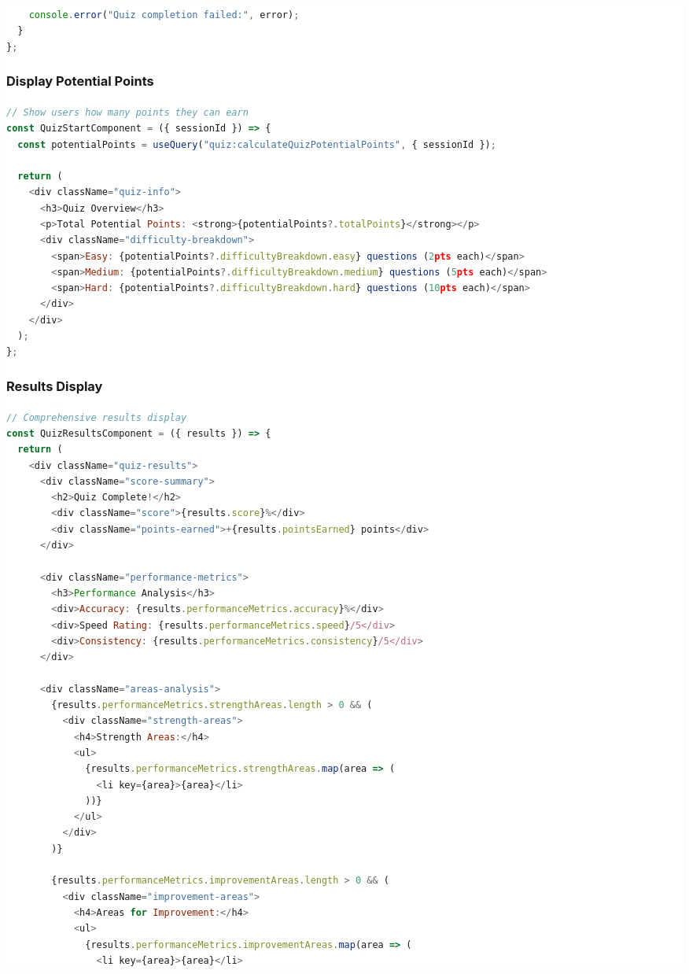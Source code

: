 ```javascript
    console.error("Quiz completion failed:", error);
  }
};
```

### Display Potential Points

```javascript
// Show users how many points they can earn
const QuizStartComponent = ({ sessionId }) => {
  const potentialPoints = useQuery("quiz:calculateQuizPotentialPoints", { sessionId });
  
  return (
    <div className="quiz-info">
      <h3>Quiz Overview</h3>
      <p>Total Potential Points: <strong>{potentialPoints?.totalPoints}</strong></p>
      <div className="difficulty-breakdown">
        <span>Easy: {potentialPoints?.difficultyBreakdown.easy} questions (2pts each)</span>
        <span>Medium: {potentialPoints?.difficultyBreakdown.medium} questions (5pts each)</span>
        <span>Hard: {potentialPoints?.difficultyBreakdown.hard} questions (10pts each)</span>
      </div>
    </div>
  );
};
```

### Results Display

```javascript
// Comprehensive results display
const QuizResultsComponent = ({ results }) => {
  return (
    <div className="quiz-results">
      <div className="score-summary">
        <h2>Quiz Complete!</h2>
        <div className="score">{results.score}%</div>
        <div className="points-earned">+{results.pointsEarned} points</div>
      </div>
      
      <div className="performance-metrics">
        <h3>Performance Analysis</h3>
        <div>Accuracy: {results.performanceMetrics.accuracy}%</div>
        <div>Speed Rating: {results.performanceMetrics.speed}/5</div>
        <div>Consistency: {results.performanceMetrics.consistency}/5</div>
      </div>
      
      <div className="areas-analysis">
        {results.performanceMetrics.strengthAreas.length > 0 && (
          <div className="strength-areas">
            <h4>Strength Areas:</h4>
            <ul>
              {results.performanceMetrics.strengthAreas.map(area => (
                <li key={area}>{area}</li>
              ))}
            </ul>
          </div>
        )}
        
        {results.performanceMetrics.improvementAreas.length > 0 && (
          <div className="improvement-areas">
            <h4>Areas for Improvement:</h4>
            <ul>
              {results.performanceMetrics.improvementAreas.map(area => (
                <li key={area}>{area}</li>
```